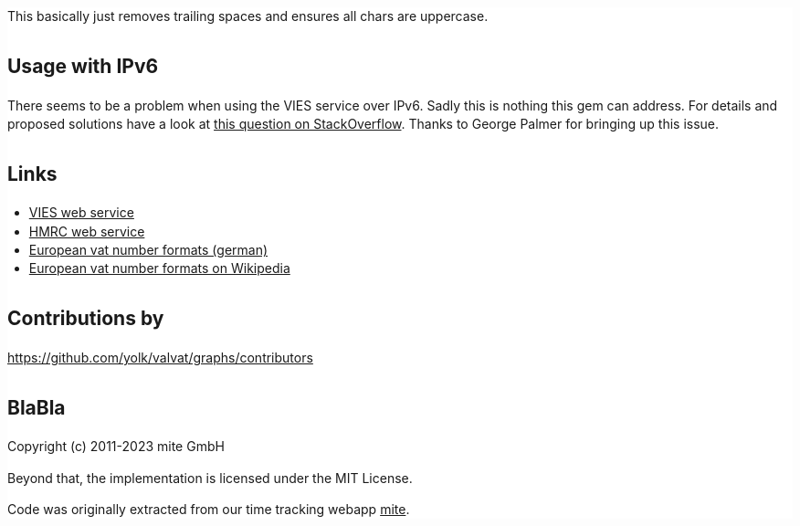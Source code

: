 This basically just removes trailing spaces and ensures all chars are uppercase.

## Usage with IPv6

There seems to be a problem when using the VIES service over IPv6. Sadly this is nothing this gem can address. For details and proposed solutions have a look at [this question on StackOverflow](http://stackoverflow.com/questions/15616833/vies-vat-api-soap-error-ipv6). Thanks to George Palmer for bringing up this issue.

## Links

* [VIES web service](http://ec.europa.eu/taxation_customs/vies)
* [HMRC web service](https://developer.service.hmrc.gov.uk/api-documentation/docs/api/service/vat-registered-companies-api/1.0)
* [European vat number formats (german)](http://bzst.de/DE/Steuern_International/USt_Identifikationsnummer/Merkblaetter/Aufbau_USt_IdNr.html)
* [European vat number formats on Wikipedia](http://en.wikipedia.org/wiki/European_Union_Value_Added_Tax)

## Contributions by

https://github.com/yolk/valvat/graphs/contributors

## BlaBla

Copyright (c) 2011-2023 mite GmbH

Beyond that, the implementation is licensed under the MIT License.

Code was originally extracted from our time tracking webapp [mite](https://mite.de/en/).
